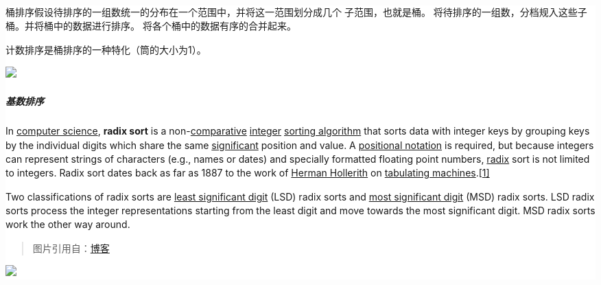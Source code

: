桶排序假设待排序的一组数统一的分布在一个范围中，并将这一范围划分成几个 子范围，也就是桶。
将待排序的一组数，分档规入这些子桶。并将桶中的数据进行排序。
将各个桶中的数据有序的合并起来。

计数排序是桶排序的一种特化（筒的大小为1）。

![](http://www.roading.org/images/2011-10/wps_clip_image-21187_thumb.png)

##### 基数排序

In [computer science](https://en.wikipedia.org/wiki/Computer_science), **radix sort** is a non-[comparative](https://en.wikipedia.org/wiki/Comparison_sort) [integer](https://en.wikipedia.org/wiki/Integer_sorting) [sorting algorithm](https://en.wikipedia.org/wiki/Sorting_algorithm) that sorts data with integer keys by grouping keys by the individual digits which share the same [significant](https://en.wikipedia.org/wiki/Significant_figures) position and value. A [positional notation](https://en.wikipedia.org/wiki/Positional_notation) is required, but because integers can represent strings of characters (e.g., names or dates) and specially formatted floating point numbers, [radix](https://en.wikipedia.org/wiki/Radix) sort is not limited to integers. Radix sort dates back as far as 1887 to the work of [Herman Hollerith](https://en.wikipedia.org/wiki/Herman_Hollerith) on [tabulating machines](https://en.wikipedia.org/wiki/Tabulating_machines).[[1\]](https://en.wikipedia.org/wiki/Radix_sort#cite_note-1)

Two classifications of radix sorts are [least significant digit](https://en.wikipedia.org/wiki/Least_significant_digit) (LSD) radix sorts and [most significant digit](https://en.wikipedia.org/wiki/Most_significant_digit)
 (MSD) radix sorts. LSD radix sorts process the integer representations starting from the least digit and move towards the most significant digit. MSD radix sorts work the other way around.

> 图片引用自：[博客](http://www.roading.org/algorithm/introductiontoalgorithm/%E7%AC%AC%E5%85%AB%E7%AB%A0%EF%BC%884%EF%BC%89-%E6%A1%B6%E6%8E%92%E5%BA%8F%EF%BC%88bucket-sort%EF%BC%89.html)

![](http://www.roading.org/images/2011-10/wps_clip_image-1844_thumb.png)

[^内省排序]: introspective内省的 

[^字典序]: [Wiki条目](https://zh.wikipedia.org/wiki/字典序)
[^规范化]: [Wiki条目](https://en.wikipedia.org/wiki/Canonicalization)
[^排列]: [Wiki条目](ttps://zh.wikipedia.org/wiki/置換)

